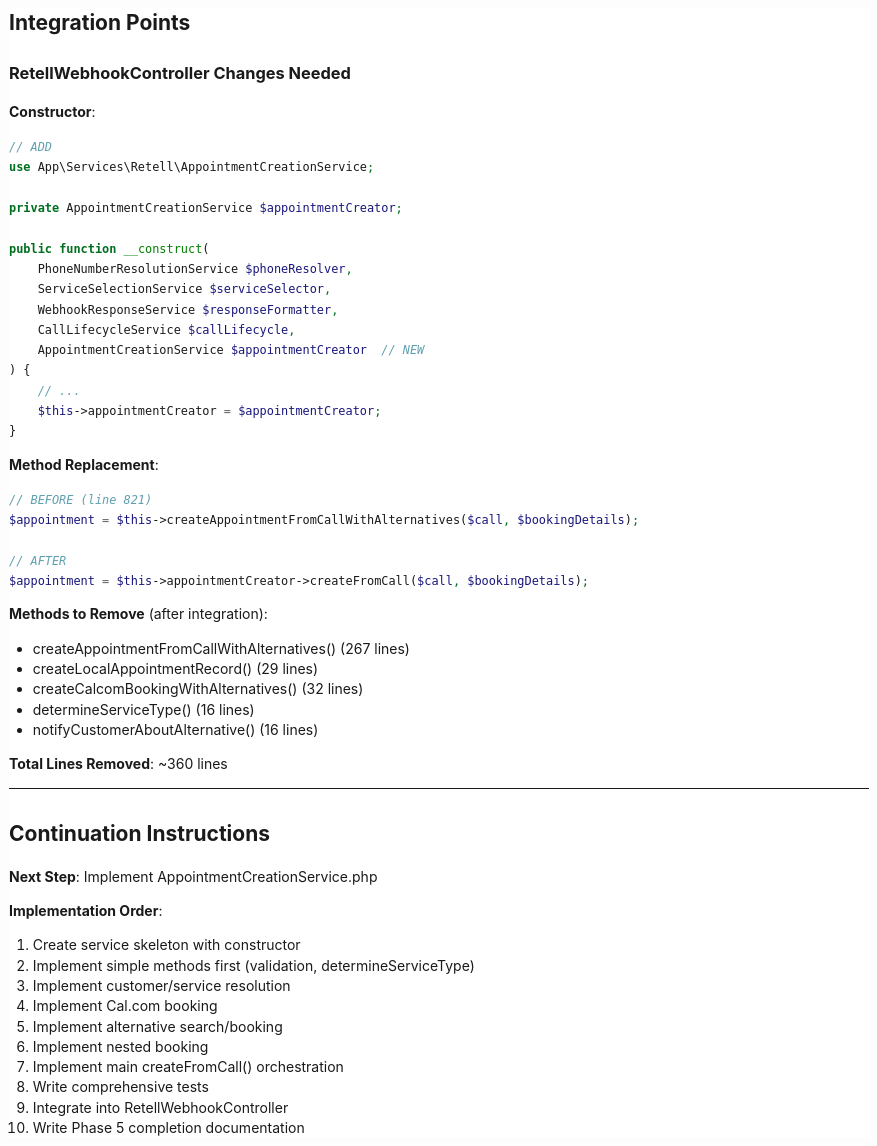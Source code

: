 ## Integration Points

### RetellWebhookController Changes Needed

**Constructor**:
```php
// ADD
use App\Services\Retell\AppointmentCreationService;

private AppointmentCreationService $appointmentCreator;

public function __construct(
    PhoneNumberResolutionService $phoneResolver,
    ServiceSelectionService $serviceSelector,
    WebhookResponseService $responseFormatter,
    CallLifecycleService $callLifecycle,
    AppointmentCreationService $appointmentCreator  // NEW
) {
    // ...
    $this->appointmentCreator = $appointmentCreator;
}
```

**Method Replacement**:
```php
// BEFORE (line 821)
$appointment = $this->createAppointmentFromCallWithAlternatives($call, $bookingDetails);

// AFTER
$appointment = $this->appointmentCreator->createFromCall($call, $bookingDetails);
```

**Methods to Remove** (after integration):
- createAppointmentFromCallWithAlternatives() (267 lines)
- createLocalAppointmentRecord() (29 lines)
- createCalcomBookingWithAlternatives() (32 lines)
- determineServiceType() (16 lines)
- notifyCustomerAboutAlternative() (16 lines)

**Total Lines Removed**: ~360 lines

---

## Continuation Instructions

**Next Step**: Implement AppointmentCreationService.php

**Implementation Order**:
1. Create service skeleton with constructor
2. Implement simple methods first (validation, determineServiceType)
3. Implement customer/service resolution
4. Implement Cal.com booking
5. Implement alternative search/booking
6. Implement nested booking
7. Implement main createFromCall() orchestration
8. Write comprehensive tests
9. Integrate into RetellWebhookController
10. Write Phase 5 completion documentation
